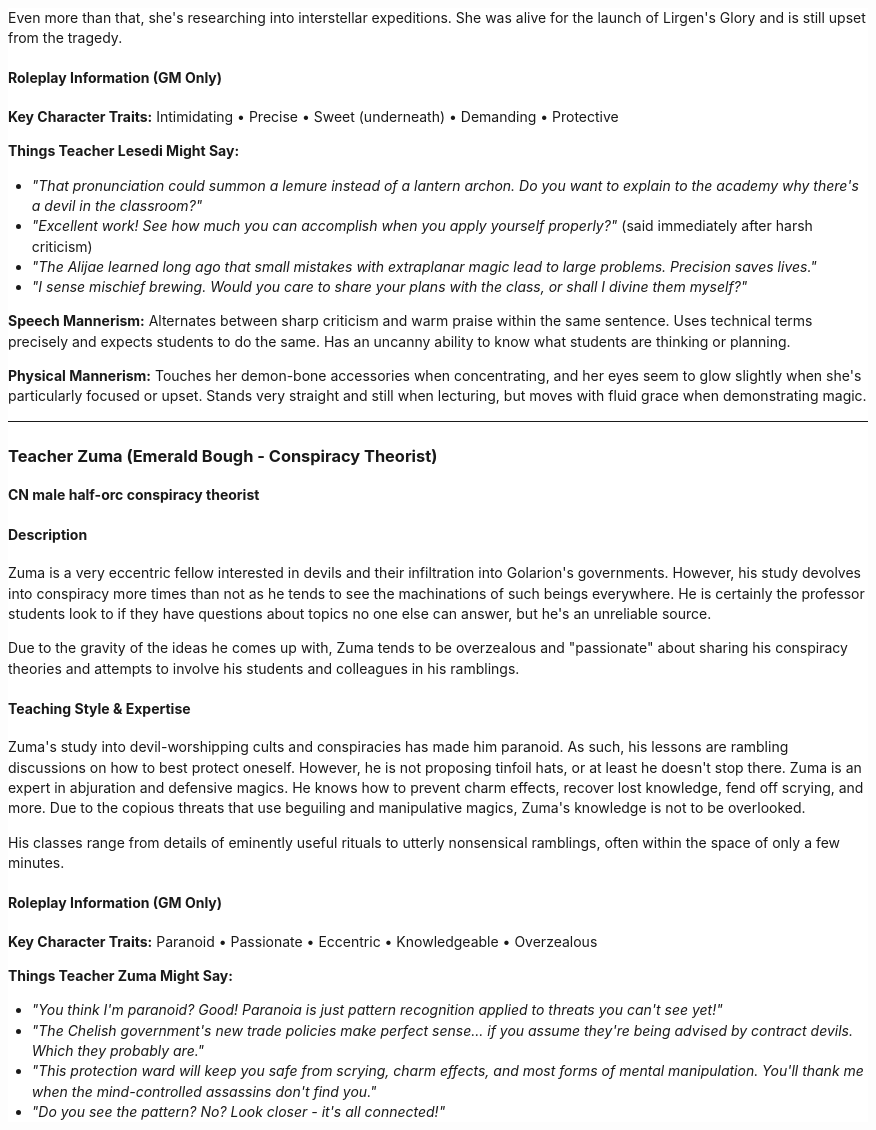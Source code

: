 Even more than that, she's researching into interstellar expeditions. She was alive for the launch of Lirgen's Glory and is still upset from the tragedy.

#### Roleplay Information (GM Only)
**Key Character Traits:** Intimidating • Precise • Sweet (underneath) • Demanding • Protective

**Things Teacher Lesedi Might Say:**
- *"That pronunciation could summon a lemure instead of a lantern archon. Do you want to explain to the academy why there's a devil in the classroom?"*
- *"Excellent work! See how much you can accomplish when you apply yourself properly?"* (said immediately after harsh criticism)
- *"The Alijae learned long ago that small mistakes with extraplanar magic lead to large problems. Precision saves lives."*
- *"I sense mischief brewing. Would you care to share your plans with the class, or shall I divine them myself?"*

**Speech Mannerism:** Alternates between sharp criticism and warm praise within the same sentence. Uses technical terms precisely and expects students to do the same. Has an uncanny ability to know what students are thinking or planning.

**Physical Mannerism:** Touches her demon-bone accessories when concentrating, and her eyes seem to glow slightly when she's particularly focused or upset. Stands very straight and still when lecturing, but moves with fluid grace when demonstrating magic.

---

### Teacher Zuma (Emerald Bough - Conspiracy Theorist)
**CN male half-orc conspiracy theorist**

#### Description
Zuma is a very eccentric fellow interested in devils and their infiltration into Golarion's governments. However, his study devolves into conspiracy more times than not as he tends to see the machinations of such beings everywhere. He is certainly the professor students look to if they have questions about topics no one else can answer, but he's an unreliable source.

Due to the gravity of the ideas he comes up with, Zuma tends to be overzealous and "passionate" about sharing his conspiracy theories and attempts to involve his students and colleagues in his ramblings.

#### Teaching Style & Expertise
Zuma's study into devil-worshipping cults and conspiracies has made him paranoid. As such, his lessons are rambling discussions on how to best protect oneself. However, he is not proposing tinfoil hats, or at least he doesn't stop there. Zuma is an expert in abjuration and defensive magics. He knows how to prevent charm effects, recover lost knowledge, fend off scrying, and more. Due to the copious threats that use beguiling and manipulative magics, Zuma's knowledge is not to be overlooked.

His classes range from details of eminently useful rituals to utterly nonsensical ramblings, often within the space of only a few minutes.

#### Roleplay Information (GM Only)
**Key Character Traits:** Paranoid • Passionate • Eccentric • Knowledgeable • Overzealous

**Things Teacher Zuma Might Say:**
- *"You think I'm paranoid? Good! Paranoia is just pattern recognition applied to threats you can't see yet!"*
- *"The Chelish government's new trade policies make perfect sense... if you assume they're being advised by contract devils. Which they probably are."*
- *"This protection ward will keep you safe from scrying, charm effects, and most forms of mental manipulation. You'll thank me when the mind-controlled assassins don't find you."*
- *"Do you see the pattern? No? Look closer - it's all connected!"*
